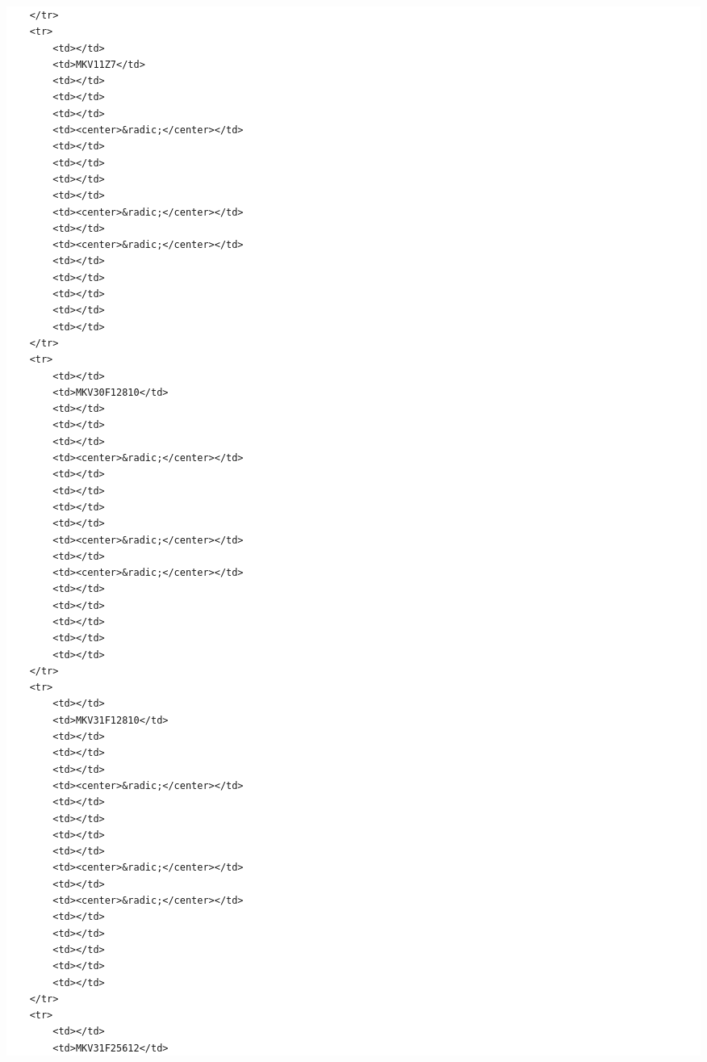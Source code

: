         </tr>
        <tr>
            <td></td>
            <td>MKV11Z7</td>
            <td></td>
            <td></td>
            <td></td>
            <td><center>&radic;</center></td>
            <td></td>
            <td></td>
            <td></td>
            <td></td>
            <td><center>&radic;</center></td>
            <td></td>
            <td><center>&radic;</center></td>
            <td></td>
            <td></td>
            <td></td>
            <td></td>
            <td></td>
        </tr>
        <tr>
            <td></td>
            <td>MKV30F12810</td>
            <td></td>
            <td></td>
            <td></td>
            <td><center>&radic;</center></td>
            <td></td>
            <td></td>
            <td></td>
            <td></td>
            <td><center>&radic;</center></td>
            <td></td>
            <td><center>&radic;</center></td>
            <td></td>
            <td></td>
            <td></td>
            <td></td>
            <td></td>
        </tr>
        <tr>
            <td></td>
            <td>MKV31F12810</td>
            <td></td>
            <td></td>
            <td></td>
            <td><center>&radic;</center></td>
            <td></td>
            <td></td>
            <td></td>
            <td></td>
            <td><center>&radic;</center></td>
            <td></td>
            <td><center>&radic;</center></td>
            <td></td>
            <td></td>
            <td></td>
            <td></td>
            <td></td>
        </tr>
        <tr>
            <td></td>
            <td>MKV31F25612</td>